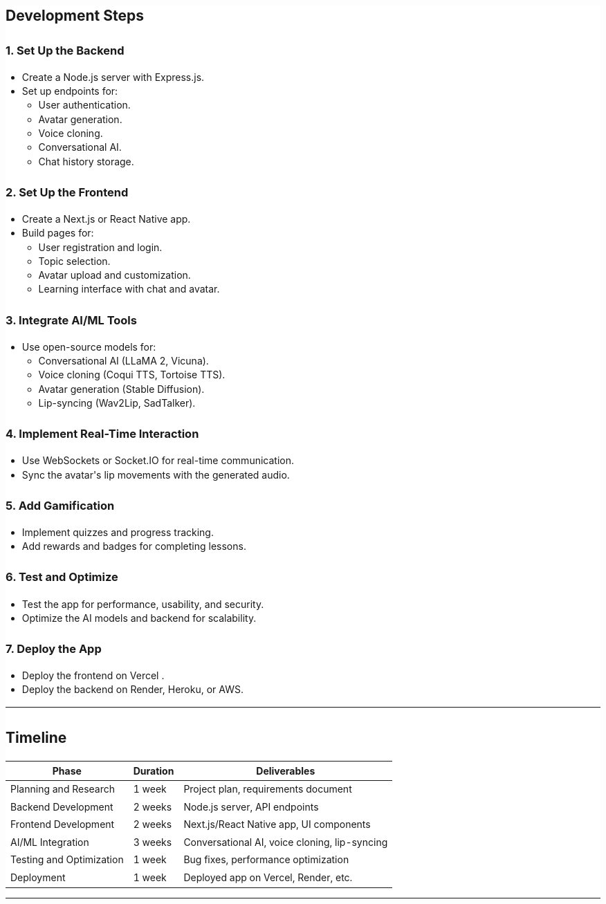 
## Development Steps

### 1. Set Up the Backend
- Create a Node.js server with Express.js.
- Set up endpoints for:
  - User authentication.
  - Avatar generation.
  - Voice cloning.
  - Conversational AI.
  - Chat history storage.

### 2. Set Up the Frontend
- Create a Next.js or React Native app.
- Build pages for:
  - User registration and login.
  - Topic selection.
  - Avatar upload and customization.
  - Learning interface with chat and avatar.

### 3. Integrate AI/ML Tools
- Use open-source models for:
  - Conversational AI (LLaMA 2, Vicuna).
  - Voice cloning (Coqui TTS, Tortoise TTS).
  - Avatar generation (Stable Diffusion).
  - Lip-syncing (Wav2Lip, SadTalker).

### 4. Implement Real-Time Interaction
- Use WebSockets or Socket.IO for real-time communication.
- Sync the avatar's lip movements with the generated audio.

### 5. Add Gamification
- Implement quizzes and progress tracking.
- Add rewards and badges for completing lessons.

### 6. Test and Optimize
- Test the app for performance, usability, and security.
- Optimize the AI models and backend for scalability.

### 7. Deploy the App
- Deploy the frontend on Vercel .
- Deploy the backend on Render, Heroku, or AWS.

---

## Timeline

| Phase                  | Duration   | Deliverables                              |
|------------------------|------------|-------------------------------------------|
| Planning and Research  | 1 week     | Project plan, requirements document       |
| Backend Development    | 2 weeks    | Node.js server, API endpoints             |
| Frontend Development   | 2 weeks    | Next.js/React Native app, UI components   |
| AI/ML Integration      | 3 weeks    | Conversational AI, voice cloning, lip-syncing |
| Testing and Optimization | 1 week    | Bug fixes, performance optimization       |
| Deployment             | 1 week     | Deployed app on Vercel, Render, etc.      |

---